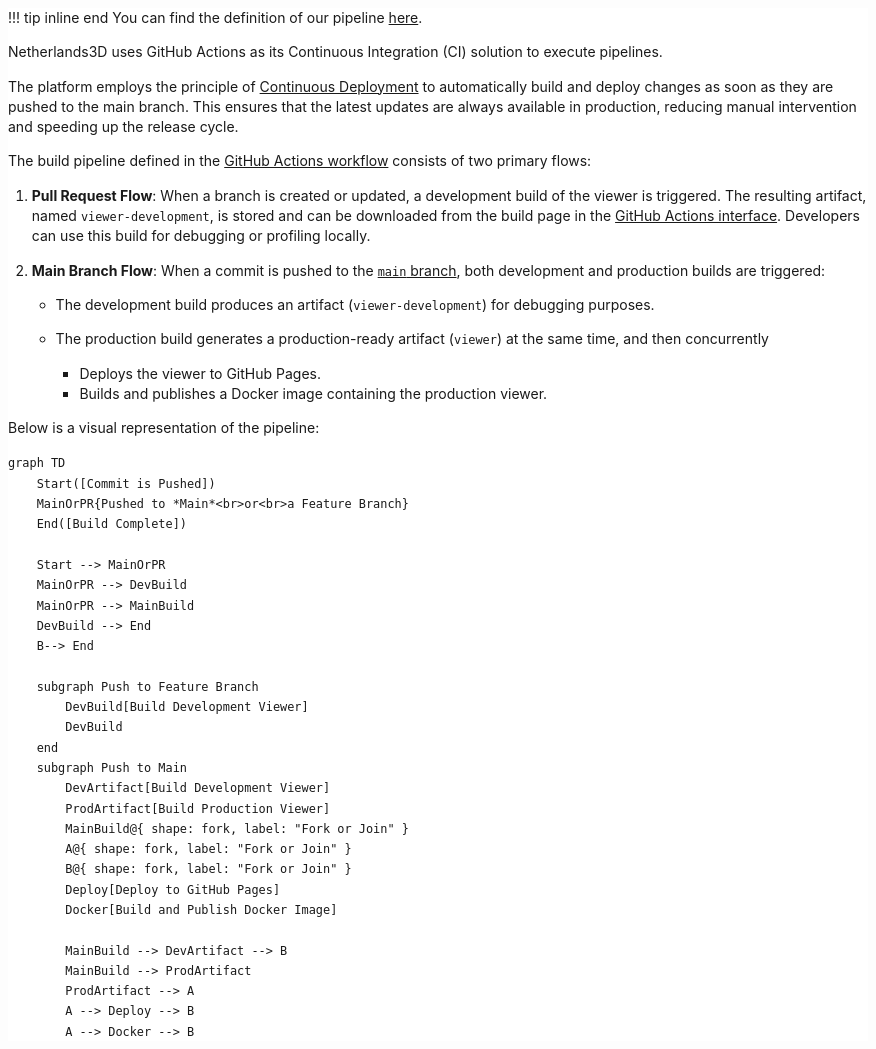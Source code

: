 !!! tip inline end
    You can find the definition of our pipeline [here](https://github.com/Netherlands3D/twin/blob/main/.github/workflows/main.yml).

Netherlands3D uses GitHub Actions as its Continuous Integration (CI) solution to execute pipelines. 

The platform employs
the principle of [Continuous Deployment](https://en.wikipedia.org/wiki/Continuous_deployment) to automatically build and
deploy changes as soon as they are pushed to the main branch. This ensures that the latest updates are always available 
in production, reducing manual intervention and speeding up the release cycle.

The build pipeline defined in the [GitHub Actions workflow](https://github.com/Netherlands3D/twin/blob/main/.github/workflows/main.yml) 
consists of two primary flows:

1. **Pull Request Flow**: When a branch is created or updated, a development build of the viewer is triggered. The
   resulting artifact, named `viewer-development`, is stored and can be downloaded from the build page in the 
   [GitHub Actions interface](https://github.com/Netherlands3D/twin/actions). Developers can use this build for 
   debugging or profiling locally.

2. **Main Branch Flow**: When a commit is pushed to the [`main` branch](https://github.com/Netherlands3D/twin/tree/main), 
   both development and production builds are triggered:

    - The development build produces an artifact (`viewer-development`) for debugging purposes.
    - The production build generates a production-ready artifact (`viewer`) at the same time, and then concurrently

        - Deploys the viewer to GitHub Pages.
        - Builds and publishes a Docker image containing the production viewer.

Below is a visual representation of the pipeline:

```mermaid
graph TD
    Start([Commit is Pushed])
    MainOrPR{Pushed to *Main*<br>or<br>a Feature Branch}
    End([Build Complete])

    Start --> MainOrPR
    MainOrPR --> DevBuild
    MainOrPR --> MainBuild
    DevBuild --> End
    B--> End

    subgraph Push to Feature Branch
        DevBuild[Build Development Viewer]
        DevBuild
    end
    subgraph Push to Main
        DevArtifact[Build Development Viewer]
        ProdArtifact[Build Production Viewer]
        MainBuild@{ shape: fork, label: "Fork or Join" }
        A@{ shape: fork, label: "Fork or Join" }
        B@{ shape: fork, label: "Fork or Join" }
        Deploy[Deploy to GitHub Pages]
        Docker[Build and Publish Docker Image]

        MainBuild --> DevArtifact --> B
        MainBuild --> ProdArtifact
        ProdArtifact --> A
        A --> Deploy --> B
        A --> Docker --> B
```